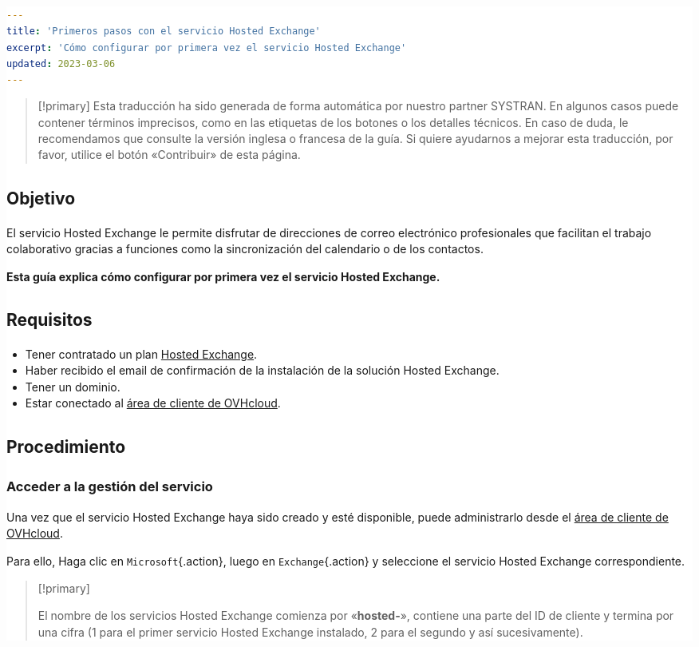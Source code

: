 ```yaml
---
title: 'Primeros pasos con el servicio Hosted Exchange'
excerpt: 'Cómo configurar por primera vez el servicio Hosted Exchange'
updated: 2023-03-06
---
```


> [!primary]
> Esta traducción ha sido generada de forma automática por nuestro partner SYSTRAN. En algunos casos puede contener términos imprecisos, como en las etiquetas de los botones o los detalles técnicos. En caso de duda, le recomendamos que consulte la versión inglesa o francesa de la guía. Si quiere ayudarnos a mejorar esta traducción, por favor, utilice el botón «Contribuir» de esta página.
>

<style>
.w-640 {
  max-width:640px !important;
}
</style>

## Objetivo

El servicio Hosted Exchange le permite disfrutar de direcciones de correo electrónico profesionales que facilitan el trabajo colaborativo gracias a funciones como la sincronización del calendario o de los contactos.

**Esta guía explica cómo configurar por primera vez el servicio Hosted Exchange.**

## Requisitos

- Tener contratado un plan [Hosted Exchange](https://www.ovhcloud.com/es-es/emails/hosted-exchange/).
- Haber recibido el email de confirmación de la instalación de la solución Hosted Exchange.
- Tener un dominio.
- Estar conectado al [área de cliente de OVHcloud](https://www.ovh.com/auth/?action=gotomanager&from=https://www.ovh.es/&ovhSubsidiary=es).

## Procedimiento

### Acceder a la gestión del servicio

Una vez que el servicio Hosted Exchange haya sido creado y esté disponible, puede administrarlo desde el [área de cliente de OVHcloud](https://www.ovh.com/auth/?action=gotomanager&from=https://www.ovh.es/&ovhSubsidiary=es).

Para ello, Haga clic en `Microsoft`{.action}, luego en `Exchange`{.action} y seleccione el servicio Hosted Exchange correspondiente.

> [!primary]
>
> El nombre de los servicios Hosted Exchange comienza por «**hosted-**», contiene una parte del ID de cliente y termina por una cifra (1 para el primer servicio Hosted Exchange instalado, 2 para el segundo y así sucesivamente).
>
